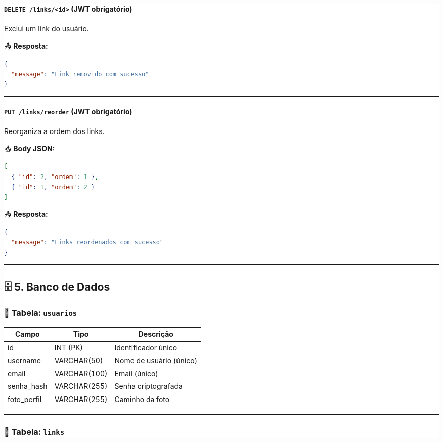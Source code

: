 
#### `DELETE /links/<id>` (JWT obrigatório)

Exclui um link do usuário.

📤 **Resposta:**

```json
{
  "message": "Link removido com sucesso"
}
```

---

#### `PUT /links/reorder` (JWT obrigatório)

Reorganiza a ordem dos links.

📥 **Body JSON:**

```json
[
  { "id": 2, "ordem": 1 },
  { "id": 1, "ordem": 2 }
]
```

📤 **Resposta:**

```json
{
  "message": "Links reordenados com sucesso"
}
```

---

## 🗄️ **5. Banco de Dados**

### 🧱 Tabela: `usuarios`

| Campo       | Tipo         | Descrição               |
| ----------- | ------------ | ----------------------- |
| id          | INT (PK)     | Identificador único     |
| username    | VARCHAR(50)  | Nome de usuário (único) |
| email       | VARCHAR(100) | Email (único)           |
| senha_hash  | VARCHAR(255) | Senha criptografada     |
| foto_perfil | VARCHAR(255) | Caminho da foto         |

---

### 🔗 Tabela: `links`
